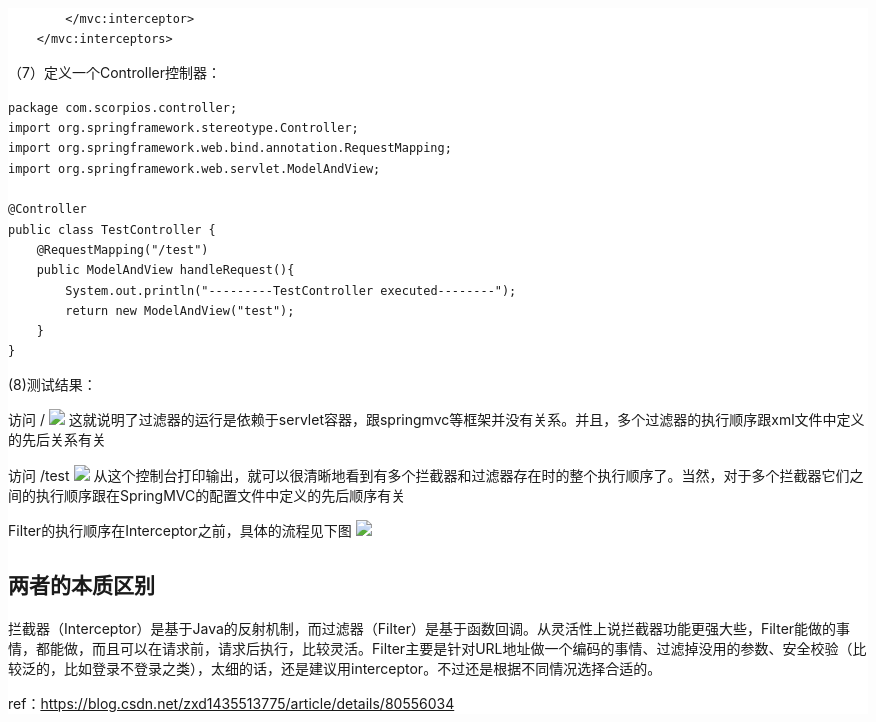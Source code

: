 ```
	    </mvc:interceptor>  
	</mvc:interceptors>  
```
（7）定义一个Controller控制器：
```
package com.scorpios.controller;  
import org.springframework.stereotype.Controller;  
import org.springframework.web.bind.annotation.RequestMapping;  
import org.springframework.web.servlet.ModelAndView;  
  
@Controller  
public class TestController {  
    @RequestMapping("/test")  
    public ModelAndView handleRequest(){  
        System.out.println("---------TestController executed--------");  
        return new ModelAndView("test");  
    }  
}  
```
(8)测试结果：

访问 / 
![](20180603132319702.png)
这就说明了过滤器的运行是依赖于servlet容器，跟springmvc等框架并没有关系。并且，多个过滤器的执行顺序跟xml文件中定义的先后关系有关

访问 /test
![](20180603132536413.png)
从这个控制台打印输出，就可以很清晰地看到有多个拦截器和过滤器存在时的整个执行顺序了。当然，对于多个拦截器它们之间的执行顺序跟在SpringMVC的配置文件中定义的先后顺序有关

Filter的执行顺序在Interceptor之前，具体的流程见下图
![](20180603133007923.png)

## 两者的本质区别
拦截器（Interceptor）是基于Java的反射机制，而过滤器（Filter）是基于函数回调。从灵活性上说拦截器功能更强大些，Filter能做的事情，都能做，而且可以在请求前，请求后执行，比较灵活。Filter主要是针对URL地址做一个编码的事情、过滤掉没用的参数、安全校验（比较泛的，比如登录不登录之类），太细的话，还是建议用interceptor。不过还是根据不同情况选择合适的。

ref：https://blog.csdn.net/zxd1435513775/article/details/80556034 
